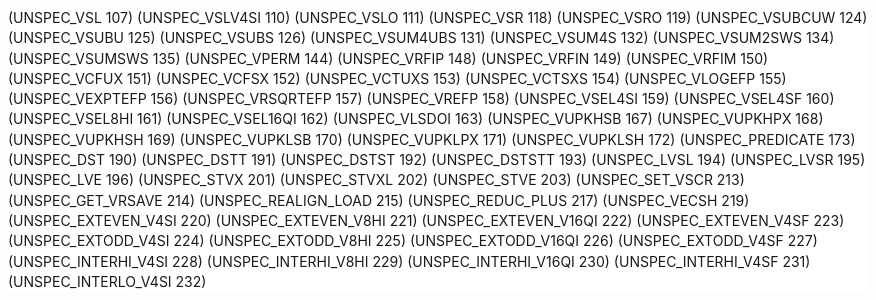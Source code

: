    (UNSPEC_VSL          107)
   (UNSPEC_VSLV4SI      110)
   (UNSPEC_VSLO         111)
   (UNSPEC_VSR          118)
   (UNSPEC_VSRO         119)
   (UNSPEC_VSUBCUW      124)
   (UNSPEC_VSUBU        125)
   (UNSPEC_VSUBS        126)
   (UNSPEC_VSUM4UBS     131)
   (UNSPEC_VSUM4S       132)
   (UNSPEC_VSUM2SWS     134)
   (UNSPEC_VSUMSWS      135)
   (UNSPEC_VPERM        144)
   (UNSPEC_VRFIP        148)
   (UNSPEC_VRFIN        149)
   (UNSPEC_VRFIM        150)
   (UNSPEC_VCFUX        151)
   (UNSPEC_VCFSX        152)
   (UNSPEC_VCTUXS       153)
   (UNSPEC_VCTSXS       154)
   (UNSPEC_VLOGEFP      155)
   (UNSPEC_VEXPTEFP     156)
   (UNSPEC_VRSQRTEFP    157)
   (UNSPEC_VREFP        158)
   (UNSPEC_VSEL4SI      159)
   (UNSPEC_VSEL4SF      160)
   (UNSPEC_VSEL8HI      161)
   (UNSPEC_VSEL16QI     162)
   (UNSPEC_VLSDOI       163)
   (UNSPEC_VUPKHSB      167)
   (UNSPEC_VUPKHPX      168)
   (UNSPEC_VUPKHSH      169)
   (UNSPEC_VUPKLSB      170)
   (UNSPEC_VUPKLPX      171)
   (UNSPEC_VUPKLSH      172)
   (UNSPEC_PREDICATE    173)
   (UNSPEC_DST          190)
   (UNSPEC_DSTT         191)
   (UNSPEC_DSTST        192)
   (UNSPEC_DSTSTT       193)
   (UNSPEC_LVSL         194)
   (UNSPEC_LVSR         195)
   (UNSPEC_LVE          196)
   (UNSPEC_STVX         201)
   (UNSPEC_STVXL        202)
   (UNSPEC_STVE         203)
   (UNSPEC_SET_VSCR     213)
   (UNSPEC_GET_VRSAVE   214)
   (UNSPEC_REALIGN_LOAD 215)
   (UNSPEC_REDUC_PLUS   217)
   (UNSPEC_VECSH        219)
   (UNSPEC_EXTEVEN_V4SI 220)
   (UNSPEC_EXTEVEN_V8HI 221)
   (UNSPEC_EXTEVEN_V16QI 222)
   (UNSPEC_EXTEVEN_V4SF 223)
   (UNSPEC_EXTODD_V4SI  224)
   (UNSPEC_EXTODD_V8HI  225)
   (UNSPEC_EXTODD_V16QI 226)
   (UNSPEC_EXTODD_V4SF  227)
   (UNSPEC_INTERHI_V4SI 228)
   (UNSPEC_INTERHI_V8HI 229)
   (UNSPEC_INTERHI_V16QI 230)
   (UNSPEC_INTERHI_V4SF 231)
   (UNSPEC_INTERLO_V4SI 232)